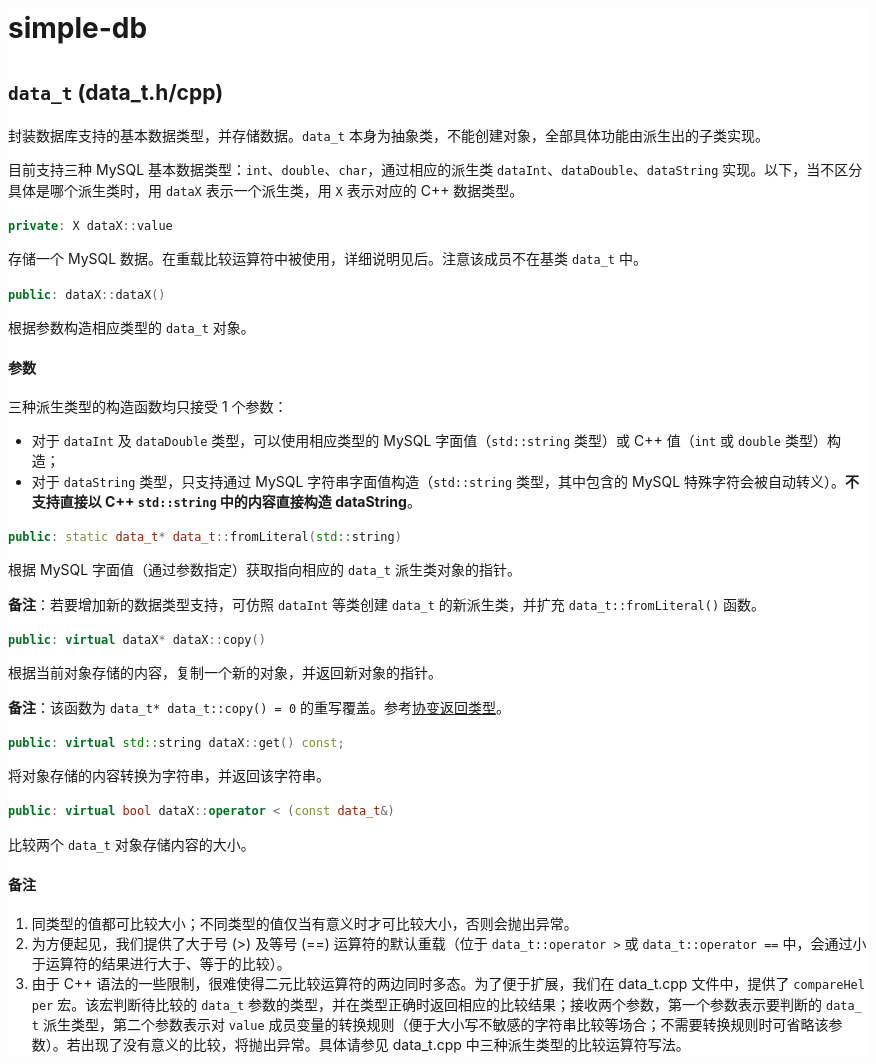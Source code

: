 # simple-db

## `data_t` (data_t.h/cpp)
封装数据库支持的基本数据类型，并存储数据。`data_t` 本身为抽象类，不能创建对象，全部具体功能由派生出的子类实现。

目前支持三种 MySQL 基本数据类型：`int`、`double`、`char`，通过相应的派生类 `dataInt`、`dataDouble`、`dataString` 实现。以下，当不区分具体是哪个派生类时，用 `dataX` 表示一个派生类，用 `X` 表示对应的 C++ 数据类型。

```c++
private: X dataX::value
```

存储一个 MySQL 数据。在重载比较运算符中被使用，详细说明见后。注意该成员不在基类 `data_t` 中。

```c++
public: dataX::dataX()
```

根据参数构造相应类型的 `data_t` 对象。

#### 参数
三种派生类型的构造函数均只接受 1 个参数：
* 对于 `dataInt` 及 `dataDouble` 类型，可以使用相应类型的 MySQL 字面值（`std::string` 类型）或 C++ 值（`int` 或 `double` 类型）构造；
* 对于 `dataString` 类型，只支持通过 MySQL 字符串字面值构造（`std::string` 类型，其中包含的 MySQL 特殊字符会被自动转义）。**不支持直接以 C++ `std::string` 中的内容直接构造 dataString**。

```c++
public: static data_t* data_t::fromLiteral(std::string)
```

根据 MySQL 字面值（通过参数指定）获取指向相应的 `data_t` 派生类对象的指针。

**备注**：若要增加新的数据类型支持，可仿照 `dataInt` 等类创建 `data_t` 的新派生类，并扩充 `data_t::fromLiteral()` 函数。

```c++
public: virtual dataX* dataX::copy()
```

根据当前对象存储的内容，复制一个新的对象，并返回新对象的指针。

**备注**：该函数为 `data_t* data_t::copy() = 0` 的重写覆盖。参考[协变返回类型](https://en.wikipedia.org/wiki/Covariant_return_type)。

```c++
public: virtual std::string dataX::get() const;
```

将对象存储的内容转换为字符串，并返回该字符串。

```c++
public: virtual bool dataX::operator < (const data_t&)
```

比较两个 `data_t` 对象存储内容的大小。

#### 备注
1. 同类型的值都可比较大小；不同类型的值仅当有意义时才可比较大小，否则会抛出异常。
2. 为方便起见，我们提供了大于号 (>) 及等号 (==) 运算符的默认重载（位于 `data_t::operator >` 或 `data_t::operator ==` 中，会通过小于运算符的结果进行大于、等于的比较）。
3. 由于 C++ 语法的一些限制，很难使得二元比较运算符的两边同时多态。为了便于扩展，我们在 data_t.cpp 文件中，提供了 `compareHelper` 宏。该宏判断待比较的 `data_t` 参数的类型，并在类型正确时返回相应的比较结果；接收两个参数，第一个参数表示要判断的 `data_t` 派生类型，第二个参数表示对 `value` 成员变量的转换规则（便于大小写不敏感的字符串比较等场合；不需要转换规则时可省略该参数）。若出现了没有意义的比较，将抛出异常。具体请参见 data_t.cpp 中三种派生类型的比较运算符写法。
